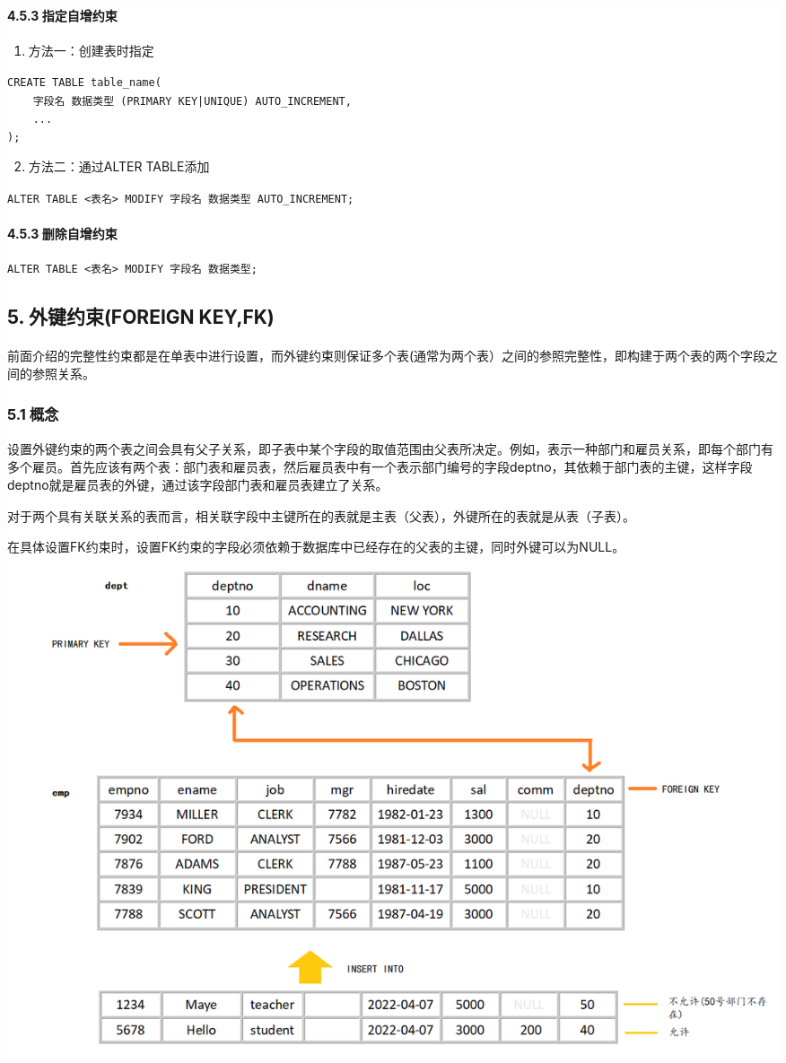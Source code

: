 #### 4.5.3 指定自增约束

1. 方法一：创建表时指定

```mysql
CREATE TABLE table_name(
	字段名 数据类型 (PRIMARY KEY|UNIQUE) AUTO_INCREMENT,
    ...
);
```

2. 方法二：通过ALTER TABLE添加

```mysql
ALTER TABLE <表名> MODIFY 字段名 数据类型 AUTO_INCREMENT;
```

#### 4.5.3 删除自增约束

```mysql
ALTER TABLE <表名> MODIFY 字段名 数据类型;
```



## 5. 外键约束(FOREIGN KEY,FK)

前面介绍的完整性约束都是在单表中进行设置，而外键约束则保证多个表(通常为两个表）之间的参照完整性，即构建于两个表的两个字段之间的参照关系。

### 5.1 概念

设置外键约束的两个表之间会具有父子关系，即子表中某个字段的取值范围由父表所决定。例如，表示一种部门和雇员关系，即每个部门有多个雇员。首先应该有两个表：部门表和雇员表，然后雇员表中有一个表示部门编号的字段deptno，其依赖于部门表的主键，这样字段deptno就是雇员表的外键，通过该字段部门表和雇员表建立了关系。

对于两个具有关联关系的表而言，相关联字段中主键所在的表就是主表（父表），外键所在的表就是从表（子表）。

在具体设置FK约束时，设置FK约束的字段必须依赖于数据库中已经存在的父表的主键，同时外键可以为NULL。

![image-20220407150556938](assets/image-20220407150556938.png)
